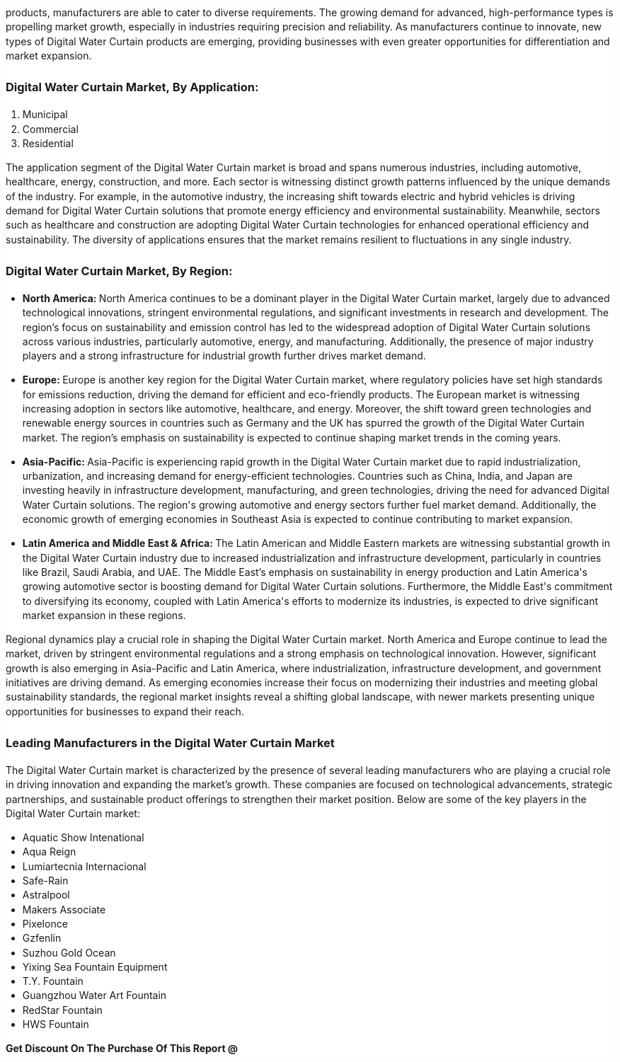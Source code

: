 products, manufacturers are able to cater to diverse requirements. The growing demand for advanced, high-performance types is propelling market growth, especially in industries requiring precision and reliability. As manufacturers continue to innovate, new types of Digital Water Curtain products are emerging, providing businesses with even greater opportunities for differentiation and market expansion.</p><h3>Digital Water Curtain Market,&nbsp;By Application:</h3><ol><li>Municipal<li> Commercial<li> Residential</li></ol><p>The application segment of the Digital Water Curtain market is broad and spans numerous industries, including automotive, healthcare, energy, construction, and more. Each sector is witnessing distinct growth patterns influenced by the unique demands of the industry. For example, in the automotive industry, the increasing shift towards electric and hybrid vehicles is driving demand for Digital Water Curtain solutions that promote energy efficiency and environmental sustainability. Meanwhile, sectors such as healthcare and construction are adopting Digital Water Curtain technologies for enhanced operational efficiency and sustainability. The diversity of applications ensures that the market remains resilient to fluctuations in any single industry.</p><h3>Digital Water Curtain Market, By Region:</h3><ul><li><p><strong>North America:&nbsp;</strong>North America continues to be a dominant player in the Digital Water Curtain market, largely due to advanced technological innovations, stringent environmental regulations, and significant investments in research and development. The region&rsquo;s focus on sustainability and emission control has led to the widespread adoption of Digital Water Curtain solutions across various industries, particularly automotive, energy, and manufacturing. Additionally, the presence of major industry players and a strong infrastructure for industrial growth further drives market demand.</p></li><li><p><strong><strong>Europe:&nbsp;</strong></strong>Europe is another key region for the Digital Water Curtain market, where regulatory policies have set high standards for emissions reduction, driving the demand for efficient and eco-friendly products. The European market is witnessing increasing adoption in sectors like automotive, healthcare, and energy. Moreover, the shift toward green technologies and renewable energy sources in countries such as Germany and the UK has spurred the growth of the Digital Water Curtain market. The region&rsquo;s emphasis on sustainability is expected to continue shaping market trends in the coming years.</p></li><li><p><strong><strong>Asia-Pacific:&nbsp;</strong></strong>Asia-Pacific is experiencing rapid growth in the Digital Water Curtain market due to rapid industrialization, urbanization, and increasing demand for energy-efficient technologies. Countries such as China, India, and Japan are investing heavily in infrastructure development, manufacturing, and green technologies, driving the need for advanced Digital Water Curtain solutions. The region's growing automotive and energy sectors further fuel market demand. Additionally, the economic growth of emerging economies in Southeast Asia is expected to continue contributing to market expansion.</p></li><li><p><strong><strong>Latin America and Middle East &amp; Africa:&nbsp;</strong></strong>The Latin American and Middle Eastern markets are witnessing substantial growth in the Digital Water Curtain industry due to increased industrialization and infrastructure development, particularly in countries like Brazil, Saudi Arabia, and UAE. The Middle East&rsquo;s emphasis on sustainability in energy production and Latin America's growing automotive sector is boosting demand for Digital Water Curtain solutions. Furthermore, the Middle East's commitment to diversifying its economy, coupled with Latin America's efforts to modernize its industries, is expected to drive significant market expansion in these regions.</p></li></ul><p>Regional dynamics play a crucial role in shaping the Digital Water Curtain market. North America and Europe continue to lead the market, driven by stringent environmental regulations and a strong emphasis on technological innovation. However, significant growth is also emerging in Asia-Pacific and Latin America, where industrialization, infrastructure development, and government initiatives are driving demand. As emerging economies increase their focus on modernizing their industries and meeting global sustainability standards, the regional market insights reveal a shifting global landscape, with newer markets presenting unique opportunities for businesses to expand their reach.</p><h3><strong>Leading Manufacturers in the Digital Water Curtain Market</strong></h3><p>The Digital Water Curtain market is characterized by the presence of several leading manufacturers who are playing a crucial role in driving innovation and expanding the market&rsquo;s growth. These companies are focused on technological advancements, strategic partnerships, and sustainable product offerings to strengthen their market position. Below are some of the key players in the Digital Water Curtain market:</p></div><div class="article-main__content" data-test-id="publishing-text-block"><ul><li><span class="">Aquatic Show Intenational<li> Aqua Reign<li> Lumiartecnia Internacional<li> Safe-Rain<li> Astralpool<li> Makers Associate<li> Pixelonce<li> Gzfenlin<li> Suzhou Gold Ocean<li> Yixing Sea Fountain Equipment<li> T.Y. Fountain<li> Guangzhou Water Art Fountain<li> RedStar Fountain<li> HWS Fountain</span></li></ul></div><div class="article-main__content" data-test-id="publishing-text-block"><p><span class="font-[700]"><strong>Get Discount On The Purchase Of This Report @</strong>